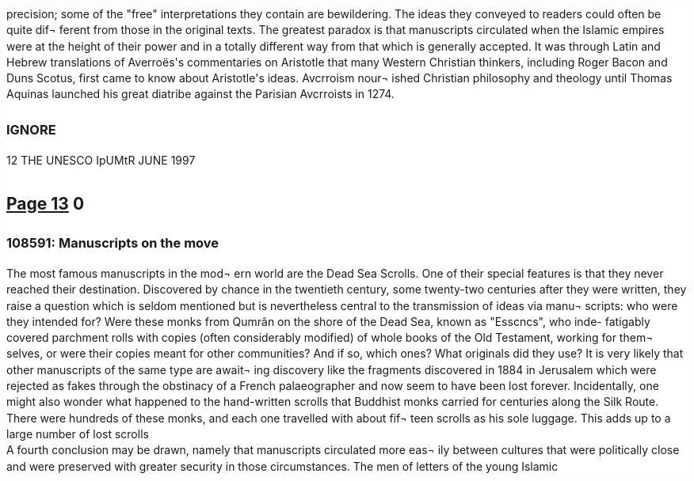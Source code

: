 precision; some of the "free" interpretations
they contain are bewildering. The ideas they
conveyed to readers could often be quite dif¬
ferent from those in the original texts.
The greatest paradox is that manuscripts
circulated when the Islamic empires were at the
height of their power and in a totally different
way from that which is generally accepted. It
was through Latin and Hebrew translations of
Averroës's commentaries on Aristotle that
many Western Christian thinkers, including
Roger Bacon and Duns Scotus, first came to
know about Aristotle's ideas. Avcrroism nour¬
ished Christian philosophy and theology until
Thomas Aquinas launched his great diatribe
against the Parisian Avcrroists in 1274.

### IGNORE

12
THE UNESCO IpUMtR JUNE 1997

## [Page 13](https://demo.humlab.umu.se/courier/108625engo.pdf#page=13) 0

### 108591: Manuscripts on the move

The most famous manuscripts in the mod¬
ern world are the Dead Sea Scrolls. One of
their special features is that they never reached
their destination. Discovered by chance in the
twentieth century, some twenty-two centuries
after they were written, they raise a question
which is seldom mentioned but is nevertheless
central to the transmission of ideas via manu¬
scripts: who were they intended for? Were
these monks from Qumrân on the shore of
the Dead Sea, known as "Esscncs", who inde-
fatigably covered parchment rolls with copies
(often considerably modified) of whole books
of the Old Testament, working for them¬
selves, or were their copies meant for other
communities? And if so, which ones? What
originals did they use? It is very likely that
other manuscripts of the same type are await¬
ing discovery like the fragments discovered
in 1884 in Jerusalem which were rejected as
fakes through the obstinacy of a French
palaeographer and now seem to have been lost
forever.
Incidentally, one might also wonder what
happened to the hand-written scrolls that
Buddhist monks carried for centuries along
the Silk Route. There were hundreds of these
monks, and each one travelled with about fif¬
teen scrolls as his sole luggage. This adds up to
a large number of lost scrolls	
A fourth conclusion may be drawn,
namely that manuscripts circulated more eas¬
ily between cultures that were politically close
and were preserved with greater security in
those circumstances.
The men of letters of the young Islamic